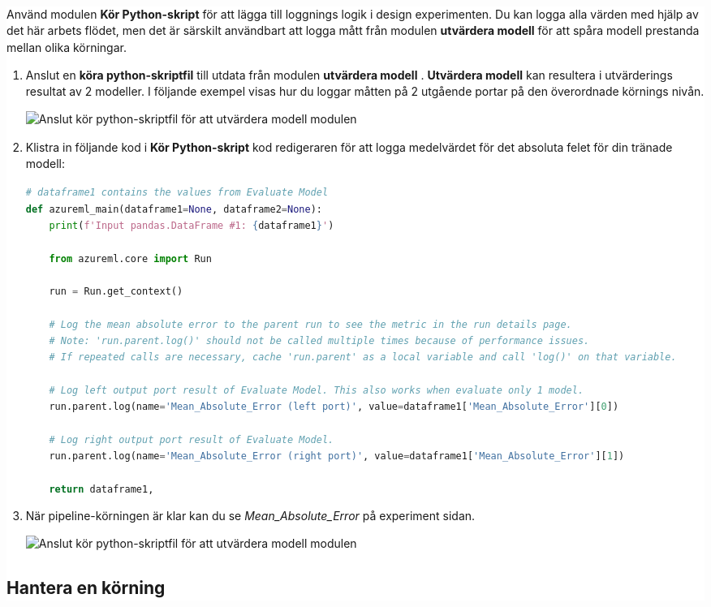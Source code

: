 Använd modulen __Kör Python-skript__ för att lägga till loggnings logik i design experimenten. Du kan logga alla värden med hjälp av det här arbets flödet, men det är särskilt användbart att logga mått från modulen __utvärdera modell__ för att spåra modell prestanda mellan olika körningar.

1. Anslut en __köra python-skriptfil__ till utdata från modulen __utvärdera modell__ . __Utvärdera modell__ kan resultera i utvärderings resultat av 2 modeller. I följande exempel visas hur du loggar måtten på 2 utgående portar på den överordnade körnings nivån. 

    ![Anslut kör python-skriptfil för att utvärdera modell modulen](./media/how-to-track-experiments/designer-logging-pipeline.png)

1. Klistra in följande kod i __Kör Python-skript__ kod redigeraren för att logga medelvärdet för det absoluta felet för din tränade modell:

    ```python
    # dataframe1 contains the values from Evaluate Model
    def azureml_main(dataframe1=None, dataframe2=None):
        print(f'Input pandas.DataFrame #1: {dataframe1}')
    
        from azureml.core import Run
    
        run = Run.get_context()
    
        # Log the mean absolute error to the parent run to see the metric in the run details page.
        # Note: 'run.parent.log()' should not be called multiple times because of performance issues.
        # If repeated calls are necessary, cache 'run.parent' as a local variable and call 'log()' on that variable.

        # Log left output port result of Evaluate Model. This also works when evaluate only 1 model.
        run.parent.log(name='Mean_Absolute_Error (left port)', value=dataframe1['Mean_Absolute_Error'][0])

        # Log right output port result of Evaluate Model.
        run.parent.log(name='Mean_Absolute_Error (right port)', value=dataframe1['Mean_Absolute_Error'][1])
    
        return dataframe1,
    ```

1. När pipeline-körningen är klar kan du se *Mean_Absolute_Error* på experiment sidan.

    ![Anslut kör python-skriptfil för att utvärdera modell modulen](./media/how-to-track-experiments/experiment-page-metrics-across-runs.png)

## <a name="manage-a-run"></a>Hantera en körning
